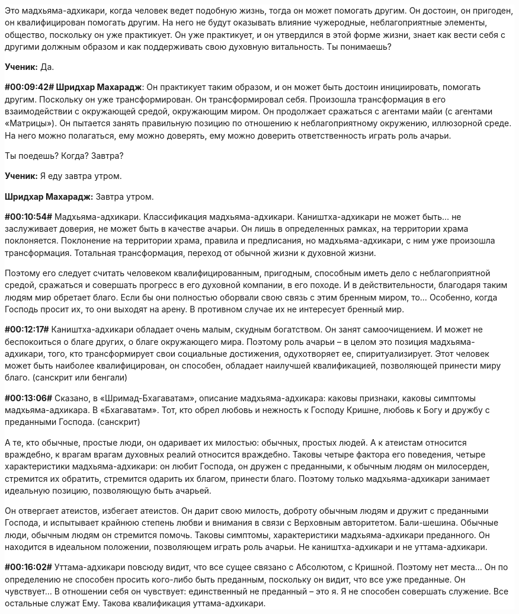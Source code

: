 Это мадхьяма-адхикари, когда человек ведет подобную жизнь, тогда он может помогать другим. Он достоин, он пригоден, он квалифицирован помогать другим. На него не будут оказывать влияние чужеродные, неблагоприятные элементы, общество, поскольку он уже практикует. Он уже практикует, и он утвердился в этой форме жизни, знает как вести себя с другими должным образом и как поддерживать свою духовную витальность. Ты понимаешь?

**Ученик:** Да.

**#00:09:42# Шридхар Махарадж**: Он практикует таким образом, и он может быть достоин инициировать, помогать другим. Поскольку он уже трансформирован. Он трансформировал себя. Произошла трансформация в его взаимодействии с окружающей средой, окружающим миром. Он продолжает сражаться с агентами майи (с агентами «Матрицы»). Он пытается занять правильную позицию по отношению к неблагоприятному окружению, иллюзорной среде. На него можно полагаться, ему можно доверять, ему можно доверить ответственность играть роль ачарьи.

Ты поедешь? Когда? Завтра?

**Ученик:** Я еду завтра утром.

**Шридхар Махарадж:** Завтра утром.

**#00:10:54#** Мадхьяма-адхикари. Классификация мадхьяма-адхикари. Каништха-адхикари не может быть… не заслуживает доверия, не может быть в качестве ачарьи. Он лишь в определенных рамках, на территории храма поклоняется. Поклонение на территории храма, правила и предписания, но мадхьяма-адхикари, с ним уже произошла трансформация. Тотальная трансформация, переход от обычной жизни к духовной жизни.

Поэтому его следует считать человеком квалифицированным, пригодным, способным иметь дело с неблагоприятной средой, сражаться и совершать прогресс в его духовной компании, в его походе. И в действительности, благодаря таким людям мир обретает благо. Если бы они полностью оборвали свою связь с этим бренным миром, то… Особенно, когда Господь просит их, то они выходят на арену. В противном случае их не интересует бренный мир.

**#00:12:17#** Каништха-адхикари обладает очень малым, скудным богатством. Он занят самоочищением. И может не беспокоиться о благе других, о благе окружающего мира. Поэтому роль ачарьи – в целом это позиция мадхьяма-адхикари, того, кто трансформирует свои социальные достижения, одухотворяет ее, спиритуализирует. Этот человек может быть наиболее квалифицирован, он способен, обладает наилучшей квалификацией, позволяющей принести миру благо. (санскрит или бенгали)

**#00:13:06#** Сказано, в «Шримад-Бхагаватам», описание мадхьяма-адхикара: каковы признаки, каковы симптомы мадхьяма-адхикара. В «Бхагаватам». Тот, кто обрел любовь и нежность к Господу Кришне, любовь к Богу и дружбу с преданными Господа. (санскрит)

А те, кто обычные, простые люди, он одаривает их милостью: обычных, простых людей. А к атеистам относится враждебно, к врагам врагам духовных реалий относится враждебно. Таковы четыре фактора его поведения, четыре характеристики мадхьяма-адхикари: он любит Господа, он дружен с преданными, к обычным людям он милосерден, стремится их обратить, стремится одарить их благом, принести благо. Поэтому только мадхьяма-адхикари занимает идеальную позицию, позволяющую быть ачарьей.

Он отвергает атеистов, избегает атеистов. Он дарит свою милость, доброту обычным людям и дружит с преданными Господа, и испытывает крайнюю степень любви и внимания в связи с Верховным авторитетом. Бали-шешина. Обычные люди, обычным людям он стремится помочь. Таковы симптомы, характеристики мадхьяма-адхикари преданного. Он находится в идеальном положении, позволяющем играть роль ачарьи. Не каништха-адхикари и не уттама-адхикари.

**#00:16:02#** Уттама-адхикари повсюду видит, что все сущее связано с Абсолютом, с Кришной. Поэтому нет места… Он по определению не способен просить кого-либо быть преданным, поскольку он видит, что все уже преданные. Он чувствует… В отношении себя он чувствует: единственный не преданный – это я. Я не способен совершать служение. Все остальные служат Ему. Такова квалификация уттама-адхикари.
